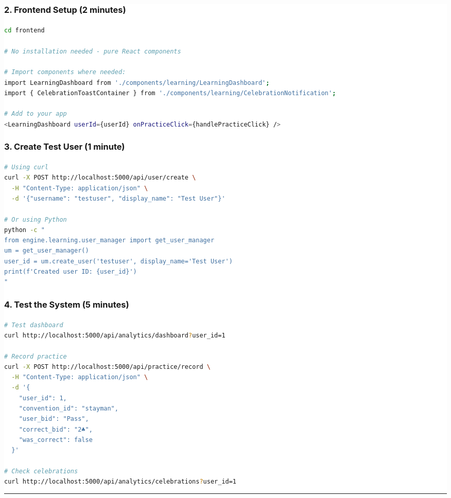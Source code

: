 ### 2. Frontend Setup (2 minutes)

```bash
cd frontend

# No installation needed - pure React components

# Import components where needed:
import LearningDashboard from './components/learning/LearningDashboard';
import { CelebrationToastContainer } from './components/learning/CelebrationNotification';

# Add to your app
<LearningDashboard userId={userId} onPracticeClick={handlePracticeClick} />
```

### 3. Create Test User (1 minute)

```bash
# Using curl
curl -X POST http://localhost:5000/api/user/create \
  -H "Content-Type: application/json" \
  -d '{"username": "testuser", "display_name": "Test User"}'

# Or using Python
python -c "
from engine.learning.user_manager import get_user_manager
um = get_user_manager()
user_id = um.create_user('testuser', display_name='Test User')
print(f'Created user ID: {user_id}')
"
```

### 4. Test the System (5 minutes)

```bash
# Test dashboard
curl http://localhost:5000/api/analytics/dashboard?user_id=1

# Record practice
curl -X POST http://localhost:5000/api/practice/record \
  -H "Content-Type: application/json" \
  -d '{
    "user_id": 1,
    "convention_id": "stayman",
    "user_bid": "Pass",
    "correct_bid": "2♣",
    "was_correct": false
  }'

# Check celebrations
curl http://localhost:5000/api/analytics/celebrations?user_id=1
```

---